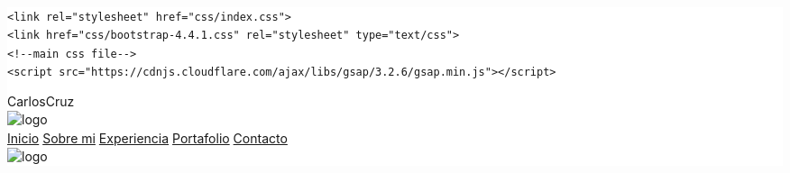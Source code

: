
<!DOCTYPE html>
<html lang="en">
<head>
    <meta charset="UTF-8">
    <meta name="viewport" content="width=device-width, initial-scale=1.0">
    <meta name="description" content="Carlos Cruz - Portafolio de Diseño" />
	<meta name="keywords" content="diseñador, diseño editorial, creativo, portafolio" />
	<meta name="author" content="Carlos Cruz" />
    <meta http-equiv="X-UA-Compatible" content="IE=edge">
    <title>CarlosCruz - Diseñador Grafico y Animador Digital</title>
   
   <link rel="icon" type="image/png" href="images/logo-CARCRU.ico">
   
   
    <link rel="stylesheet" href="css/index.css">
    <link href="css/bootstrap-4.4.1.css" rel="stylesheet" type="text/css">
    <!--main css file-->
    <script src="https://cdnjs.cloudflare.com/ajax/libs/gsap/3.2.6/gsap.min.js"></script>
</head>
<body>
    <!--contains all the div-->
    <div id="all">
    <!--mouse  follower-->
        <div class="cursor"></div>
    <!--mouse  follower-->
    <!--loader-->
        <div id="loader">
            <span class="color">Carlos</span>Cruz 
        </div>
    <!--loader-end-->
    <!--link-screen-->
        <div id="breaker">
        </div>
        <div id="breaker-two">
        </div>
    <!--link-screen-->
        <!--Main-Section-->
        <!--Navigator-fullscreen-->
        <div id="navigation-content">
            <div class="logo">
                <img src="../documentations/assets/logo-CARCRU-white.png" alt="logo">
            </div>
            <div class="navigation-close">
                <span class="close-first"></span>
                <span class="close-second"></span>
            </div>
            <div class="navigation-links">
                <a href="#" data-text="Inicio" id="home-link" >Inicio</a>
                <a href="#" data-text="Sobre mi" id="about-link" >Sobre mi</a>
                <a href="#" data-text="Experiencia" id="blog-link" >Experiencia</a>
                <a href="#" data-text="Portafolio" id="portfolio-link" >Portafolio</a>
                <a href="#" data-text="Contacto" id="contact-link" >Contacto</a>
            </div>
        </div>
        <!--Navigator-Fullscreen END-->
          <!--Home Page-->
        <!--Menubar-->
        <div id="navigation-bar">
            <img src="../documentations/assets/logo-CARCRU-white.png" alt="logo">
            <div class="menubar">
                <span class="first-span"></span>
                <span class="second-span"></span>
                <span class="third-span"></span>